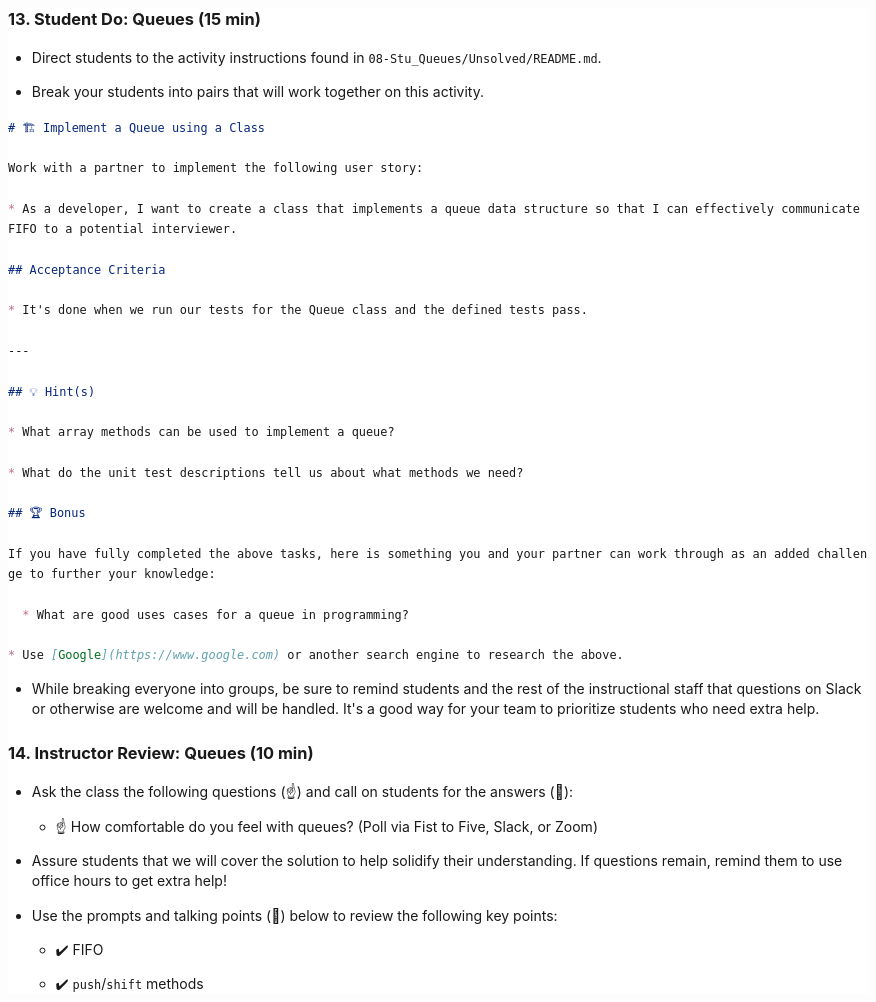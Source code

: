 ### 13. Student Do: Queues (15 min)

* Direct students to the activity instructions found in `08-Stu_Queues/Unsolved/README.md`.

* Break your students into pairs that will work together on this activity.

```md
# 🏗️ Implement a Queue using a Class

Work with a partner to implement the following user story:

* As a developer, I want to create a class that implements a queue data structure so that I can effectively communicate FIFO to a potential interviewer.

## Acceptance Criteria

* It's done when we run our tests for the Queue class and the defined tests pass.

---

## 💡 Hint(s)

* What array methods can be used to implement a queue?

* What do the unit test descriptions tell us about what methods we need?

## 🏆 Bonus

If you have fully completed the above tasks, here is something you and your partner can work through as an added challenge to further your knowledge:

  * What are good uses cases for a queue in programming?

* Use [Google](https://www.google.com) or another search engine to research the above.
```

* While breaking everyone into groups, be sure to remind students and the rest of the instructional staff that questions on Slack or otherwise are welcome and will be handled. It's a good way for your team to prioritize students who need extra help.

### 14. Instructor Review: Queues (10 min) 

* Ask the class the following questions (☝️) and call on students for the answers (🙋):

  * ☝️ How comfortable do you feel with queues? (Poll via Fist to Five, Slack, or Zoom)

* Assure students that we will cover the solution to help solidify their understanding. If questions remain, remind them to use office hours to get extra help!

* Use the prompts and talking points (🔑) below to review the following key points:

  * ✔️ FIFO

  * ✔️ `push`/`shift` methods
